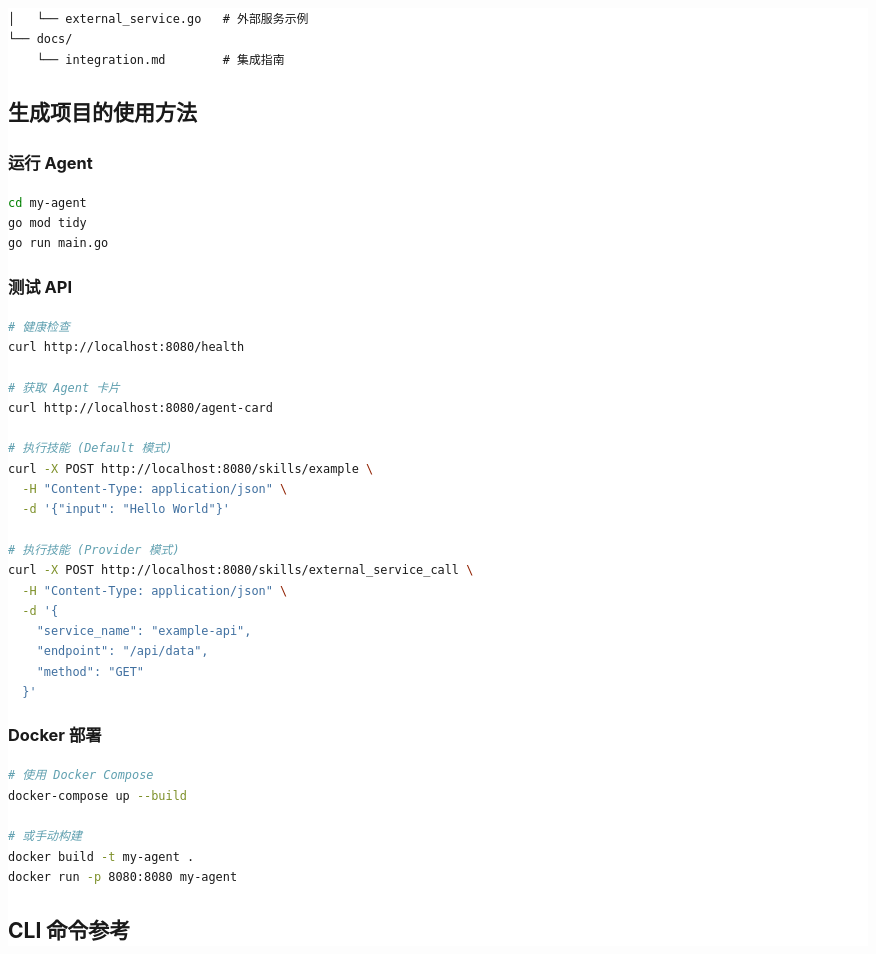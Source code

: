```
│   └── external_service.go   # 外部服务示例
└── docs/
    └── integration.md        # 集成指南
```

## 生成项目的使用方法

### 运行 Agent

```bash
cd my-agent
go mod tidy
go run main.go
```

### 测试 API

```bash
# 健康检查
curl http://localhost:8080/health

# 获取 Agent 卡片
curl http://localhost:8080/agent-card

# 执行技能 (Default 模式)
curl -X POST http://localhost:8080/skills/example \
  -H "Content-Type: application/json" \
  -d '{"input": "Hello World"}'

# 执行技能 (Provider 模式)
curl -X POST http://localhost:8080/skills/external_service_call \
  -H "Content-Type: application/json" \
  -d '{
    "service_name": "example-api",
    "endpoint": "/api/data",
    "method": "GET"
  }'
```

### Docker 部署

```bash
# 使用 Docker Compose
docker-compose up --build

# 或手动构建
docker build -t my-agent .
docker run -p 8080:8080 my-agent
```

## CLI 命令参考
